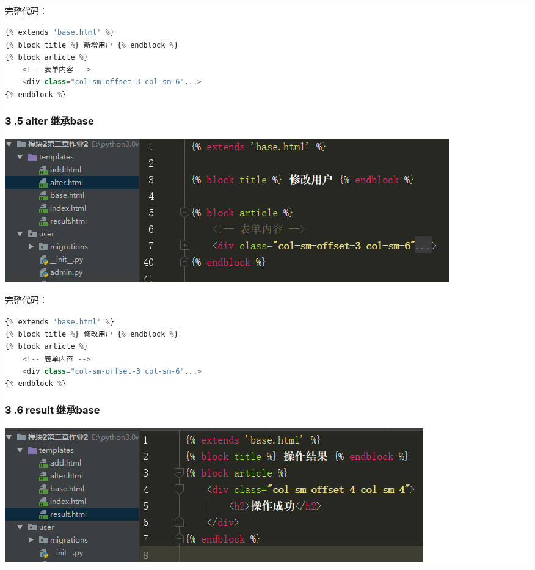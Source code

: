  完整代码： 

```python
{% extends 'base.html' %}
{% block title %} 新增用户 {% endblock %}
{% block article %}
    <!-- 表单内容 -->
    <div class="col-sm-offset-3 col-sm-6"...>
{% endblock %}
```

### 3 .5 alter 继承base

![aaa](../img/C_Users_hq0749a_Desktop_作业_第三周作业三.pdf_img28.png)

 完整代码： 

```python
{% extends 'base.html' %}
{% block title %} 修改用户 {% endblock %}
{% block article %}
    <!-- 表单内容 -->
    <div class="col-sm-offset-3 col-sm-6"...>
{% endblock %}
```

### 3 .6 result 继承base

![aaa](../img/C_Users_hq0749a_Desktop_作业_第三周作业三.pdf_img29.png)
